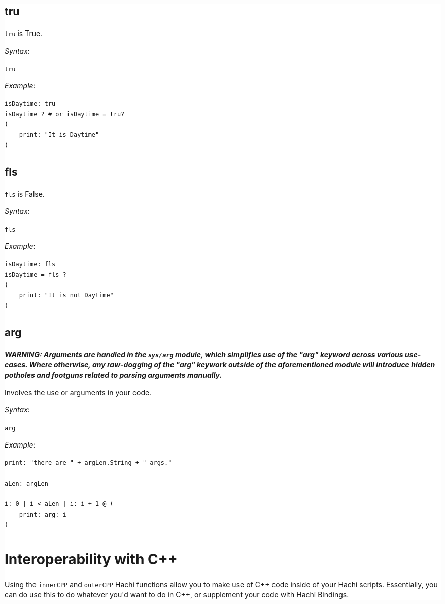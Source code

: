 ## tru
`tru` is True.

*Syntax*:

    tru

*Example*:

    isDaytime: tru
    isDaytime ? # or isDaytime = tru?
    (
        print: "It is Daytime"
    )

## fls
`fls` is False.

*Syntax*:

    fls

*Example*:

    isDaytime: fls
    isDaytime = fls ?
    (
        print: "It is not Daytime"
    )

## arg
***WARNING: Arguments are handled in the `sys/arg` module, which simplifies use of the "arg" keyword across various use-cases. Where otherwise, any raw-dogging of the "arg" keywork outside of the aforementioned module will introduce hidden potholes and footguns related to parsing arguments manually.***

Involves the use or arguments in your code. 

*Syntax*:

    arg

*Example*:

    print: "there are " + argLen.String + " args."

    aLen: argLen 

    i: 0 | i < aLen | i: i + 1 @ (
        print: arg: i
    )

# Interoperability with C++
Using the `innerCPP` and `outerCPP` Hachi functions allow you to make use of C++ code inside of your Hachi scripts. Essentially, you can do use this to do whatever you'd want to do in C++, or supplement your code with Hachi Bindings.
